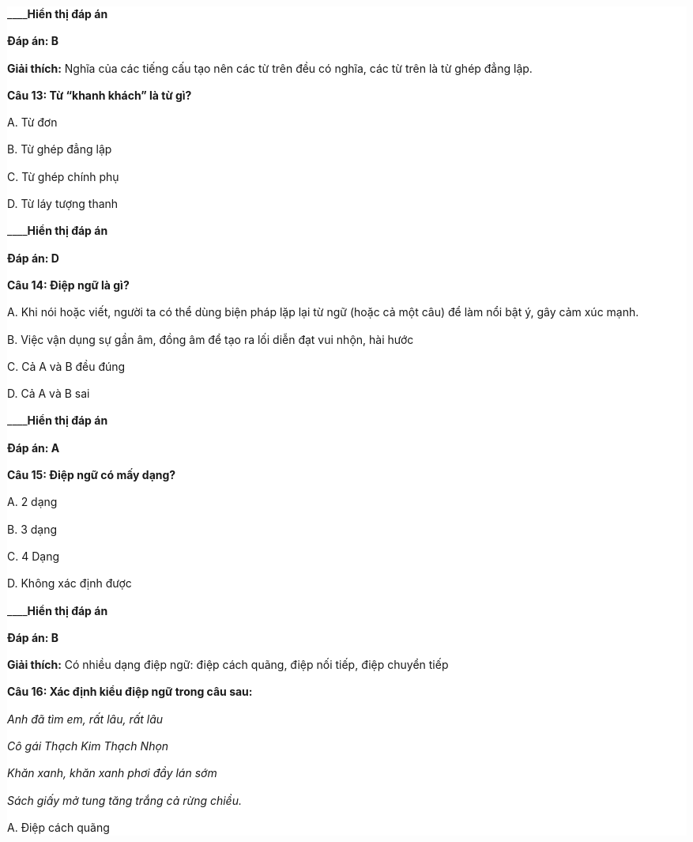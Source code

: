 ____**Hiển thị đáp án**

**Đáp án: B**

**Giải thích:** Nghĩa của các tiếng cấu tạo nên các từ trên đều có nghĩa, các từ trên là từ ghép đẳng lập.

  


**Câu 13: Từ “khanh khách” là từ gì?**

A. Từ đơn

B. Từ ghép đẳng lập

C. Từ ghép chính phụ

D. Từ láy tượng thanh

____**Hiển thị đáp án**

**Đáp án: D**

**Câu 14: Điệp ngữ là gì?**

A. Khi nói hoặc viết, người ta có thể dùng biện pháp lặp lại từ ngữ (hoặc cả một câu) để làm nổi bật ý, gây cảm xúc mạnh.

B. Việc vận dụng sự gần âm, đồng âm để tạo ra lối diễn đạt vui nhộn, hài hước

C. Cả A và B đều đúng

D. Cả A và B sai

____**Hiển thị đáp án**

**Đáp án: A**

**Câu 15: Điệp ngữ có mấy dạng?**

A. 2 dạng

B. 3 dạng

C. 4 Dạng

D. Không xác định được

____**Hiển thị đáp án**

**Đáp án: B**

**Giải thích:** Có nhiều dạng điệp ngữ: điệp cách quãng, điệp nối tiếp, điệp chuyển tiếp

**Câu 16: Xác định kiểu điệp ngữ trong câu sau:**

_Anh đã tìm em, rất lâu, rất lâu_

_Cô gái Thạch Kim Thạch Nhọn_

_Khăn xanh, khăn xanh phơi đầy lán sớm_

_Sách giấy mở tung tăng trắng cả rừng chiều._

A. Điệp cách quãng
